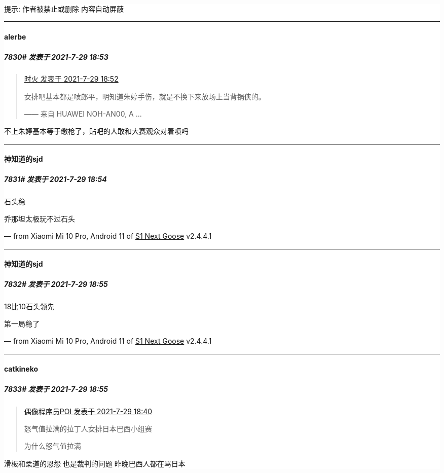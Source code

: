 提示: 作者被禁止或删除 内容自动屏蔽


*****

####  alerbe  
##### 7830#       发表于 2021-7-29 18:53


<blockquote><a href="httphttps://bbs.saraba1st.com/2b/forum.php?mod=redirect&amp;goto=findpost&amp;pid=52152405&amp;ptid=2015306" target="_blank">时火 发表于 2021-7-29 18:52</a>

女排吧基本都是喷郎平，明知道朱婷手伤，就是不换下来放场上当背锅侠的。


—— 来自 HUAWEI NOH-AN00, A ...</blockquote>
不上朱婷基本等于缴枪了，贴吧的人敢和大赛观众对着喷吗




*****

####  神知道的sjd  
##### 7831#       发表于 2021-7-29 18:54


石头稳

乔那坦太极玩不过石头

— from Xiaomi Mi 10 Pro, Android 11 of [S1 Next Goose](https://pan.baidu.com/s/1mi43uRm) v2.4.4.1


*****

####  神知道的sjd  
##### 7832#       发表于 2021-7-29 18:55


18比10石头领先

第一局稳了

— from Xiaomi Mi 10 Pro, Android 11 of [S1 Next Goose](https://pan.baidu.com/s/1mi43uRm) v2.4.4.1


*****

####  catkineko  
##### 7833#       发表于 2021-7-29 18:55


<blockquote><a href="httphttps://bbs.saraba1st.com/2b/forum.php?mod=redirect&amp;goto=findpost&amp;pid=52152239&amp;ptid=2015306" target="_blank">偶像程序员POI 发表于 2021-7-29 18:40</a>

怒气值拉满的拉丁人女排日本巴西小组赛


为什么怒气值拉满</blockquote>
滑板和柔道的恩怨 也是裁判的问题 昨晚巴西人都在骂日本
